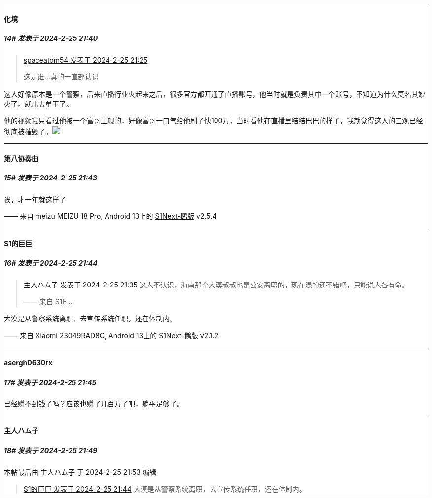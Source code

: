 *****

####  化境  
##### 14#       发表于 2024-2-25 21:40

<blockquote><a href="httphttps://bbs.saraba1st.com/2b/forum.php?mod=redirect&amp;goto=findpost&amp;pid=64063888&amp;ptid=2173119" target="_blank">spaceatom54 发表于 2024-2-25 21:25</a>

这是谁…真的一直部认识</blockquote>
这人好像原本是一个警察，后来直播行业火起来之后，很多官方都开通了直播账号，他当时就是负责其中一个账号，不知道为什么莫名其妙火了。就出去单干了。

他的视频我只看过他被一个富哥上舰的，好像富哥一口气给他刷了快100万，当时看他在直播里结结巴巴的样子，我就觉得这人的三观已经彻底被摧毁了。<img src="https://static.saraba1st.com/image/smiley/face2017/068.png" referrerpolicy="no-referrer">

*****

####  第八协奏曲  
##### 15#       发表于 2024-2-25 21:43

诶，才一年就这样了

—— 来自 meizu MEIZU 18 Pro, Android 13上的 [S1Next-鹅版](https://github.com/ykrank/S1-Next/releases) v2.5.4

*****

####  S1的巨巨  
##### 16#       发表于 2024-2-25 21:44

<blockquote><a href="httphttps://bbs.saraba1st.com/2b/forum.php?mod=redirect&amp;goto=findpost&amp;pid=64063982&amp;ptid=2173119" target="_blank">主人ハム子 发表于 2024-2-25 21:35</a>
这人不认识，海南那个大漠叔叔也是公安离职的，现在混的还不错吧，只能说人各有命。

—— 来自 S1F ...</blockquote>
大漠是从警察系统离职，去宣传系统任职，还在体制内。

—— 来自 Xiaomi 23049RAD8C, Android 13上的 [S1Next-鹅版](https://github.com/ykrank/S1-Next/releases) v2.1.2

*****

####  asergh0630rx  
##### 17#       发表于 2024-2-25 21:45

已经赚不到钱了吗？应该也赚了几百万了吧，躺平足够了。

*****

####  主人ハム子  
##### 18#       发表于 2024-2-25 21:49

 本帖最后由 主人ハム子 于 2024-2-25 21:53 编辑 
<blockquote><a href="httphttps://bbs.saraba1st.com/2b/forum.php?mod=redirect&amp;goto=findpost&amp;pid=64064067&amp;ptid=2173119" target="_blank">S1的巨巨 发表于 2024-2-25 21:44</a>
大漠是从警察系统离职，去宣传系统任职，还在体制内。
